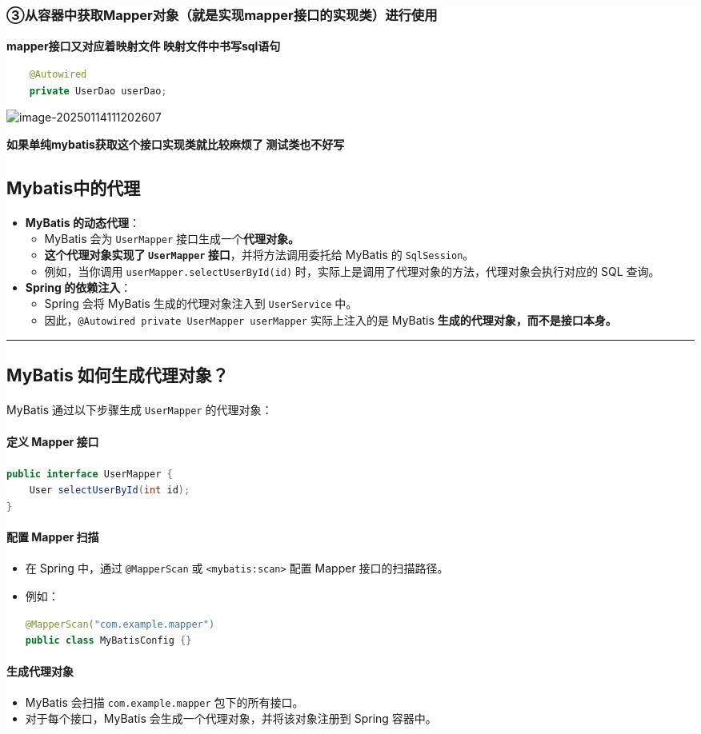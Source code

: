 

### ③从容器中获取Mapper对象（就是实现mapper接口的实现类）进行使用

**mapper接口又对应着映射文件 映射文件中书写sql语句**

~~~~java
    @Autowired
    private UserDao userDao;
~~~~

![image-20250114111202607](C:/Users/33813/AppData/Roaming/Typora/typora-user-images/image-20250114111202607.png)

**如果单纯mybatis获取这个接口实现类就比较麻烦了 测试类也不好写**



## Mybatis中的代理



- **MyBatis 的动态代理**：
  - MyBatis 会为 `UserMapper` 接口生成一个**代理对象。**
  - **这个代理对象实现了 `UserMapper` 接口**，并将方法调用委托给 MyBatis 的 `SqlSession`。
  - 例如，当你调用 `userMapper.selectUserById(id)` 时，实际上是调用了代理对象的方法，代理对象会执行对应的 SQL 查询。
- **Spring 的依赖注入**：
  - Spring 会将 MyBatis 生成的代理对象注入到 `UserService` 中。
  - 因此，`@Autowired private UserMapper userMapper` 实际上注入的是 MyBatis **生成的代理对象，而不是接口本身。**

------

## **MyBatis 如何生成代理对象？**

MyBatis 通过以下步骤生成 `UserMapper` 的代理对象：

####  **定义 Mapper 接口**



```java
public interface UserMapper {
    User selectUserById(int id);
}
```

####  **配置 Mapper 扫描**

- 在 Spring 中，通过 `@MapperScan` 或 `<mybatis:scan>` 配置 Mapper 接口的扫描路径。

- 例如：

  ```java
  @MapperScan("com.example.mapper")
  public class MyBatisConfig {}
  ```

####  **生成代理对象**

- MyBatis 会扫描 `com.example.mapper` 包下的所有接口。
- 对于每个接口，MyBatis 会生成一个代理对象，并将该对象注册到 Spring 容器中。
